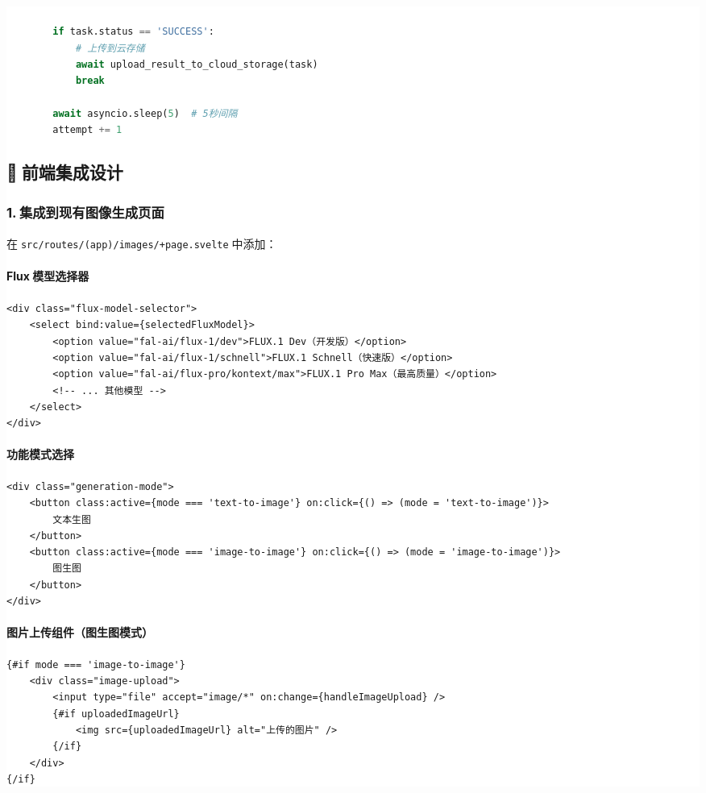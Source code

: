 ```python

        if task.status == 'SUCCESS':
            # 上传到云存储
            await upload_result_to_cloud_storage(task)
            break

        await asyncio.sleep(5)  # 5秒间隔
        attempt += 1
```

## 🎨 前端集成设计

### 1. 集成到现有图像生成页面

在 `src/routes/(app)/images/+page.svelte` 中添加：

#### Flux 模型选择器

```svelte
<div class="flux-model-selector">
	<select bind:value={selectedFluxModel}>
		<option value="fal-ai/flux-1/dev">FLUX.1 Dev（开发版）</option>
		<option value="fal-ai/flux-1/schnell">FLUX.1 Schnell（快速版）</option>
		<option value="fal-ai/flux-pro/kontext/max">FLUX.1 Pro Max（最高质量）</option>
		<!-- ... 其他模型 -->
	</select>
</div>
```

#### 功能模式选择

```svelte
<div class="generation-mode">
	<button class:active={mode === 'text-to-image'} on:click={() => (mode = 'text-to-image')}>
		文本生图
	</button>
	<button class:active={mode === 'image-to-image'} on:click={() => (mode = 'image-to-image')}>
		图生图
	</button>
</div>
```

#### 图片上传组件（图生图模式）

```svelte
{#if mode === 'image-to-image'}
	<div class="image-upload">
		<input type="file" accept="image/*" on:change={handleImageUpload} />
		{#if uploadedImageUrl}
			<img src={uploadedImageUrl} alt="上传的图片" />
		{/if}
	</div>
{/if}
```
